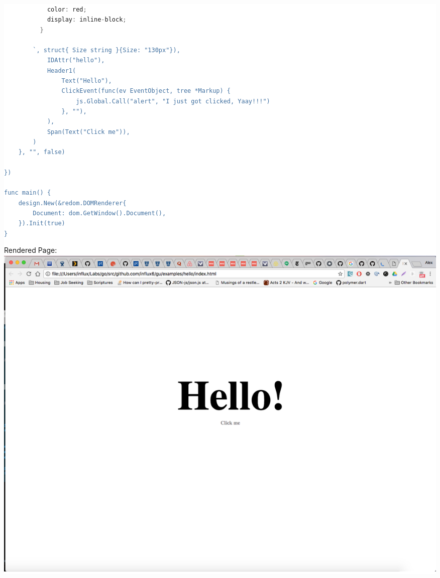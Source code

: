 ```go
            color: red;
            display: inline-block;
          }

        `, struct{ Size string }{Size: "130px"}),
			IDAttr("hello"),
			Header1(
				Text("Hello"),
				ClickEvent(func(ev EventObject, tree *Markup) {
					js.Global.Call("alert", "I just got clicked, Yaay!!!")
				}, ""),
			),
			Span(Text("Click me")),
		)
	}, "", false)

})

func main() {
	design.New(&redom.DOMRenderer{
		Document: dom.GetWindow().Document(),
	}).Init(true)
}
```

Rendered Page: ![Image of Page](../examples/hello/normal.png)

